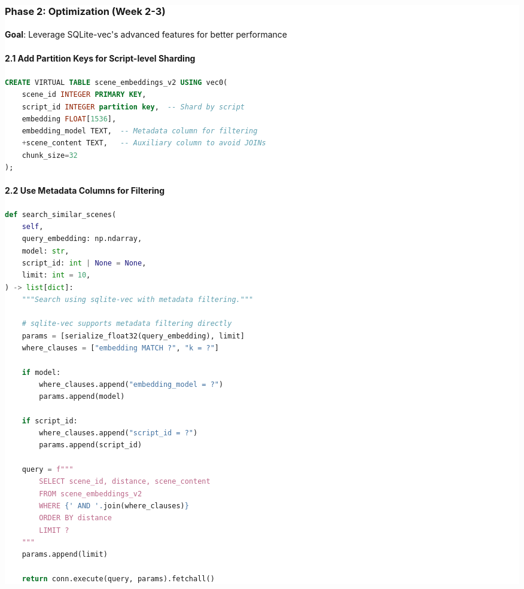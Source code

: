 ### Phase 2: Optimization (Week 2-3)

**Goal**: Leverage SQLite-vec's advanced features for better performance

#### 2.1 Add Partition Keys for Script-level Sharding

```sql
CREATE VIRTUAL TABLE scene_embeddings_v2 USING vec0(
    scene_id INTEGER PRIMARY KEY,
    script_id INTEGER partition key,  -- Shard by script
    embedding FLOAT[1536],
    embedding_model TEXT,  -- Metadata column for filtering
    +scene_content TEXT,   -- Auxiliary column to avoid JOINs
    chunk_size=32
);
```

#### 2.2 Use Metadata Columns for Filtering

```python
def search_similar_scenes(
    self,
    query_embedding: np.ndarray,
    model: str,
    script_id: int | None = None,
    limit: int = 10,
) -> list[dict]:
    """Search using sqlite-vec with metadata filtering."""

    # sqlite-vec supports metadata filtering directly
    params = [serialize_float32(query_embedding), limit]
    where_clauses = ["embedding MATCH ?", "k = ?"]

    if model:
        where_clauses.append("embedding_model = ?")
        params.append(model)

    if script_id:
        where_clauses.append("script_id = ?")
        params.append(script_id)

    query = f"""
        SELECT scene_id, distance, scene_content
        FROM scene_embeddings_v2
        WHERE {' AND '.join(where_clauses)}
        ORDER BY distance
        LIMIT ?
    """
    params.append(limit)

    return conn.execute(query, params).fetchall()
```
